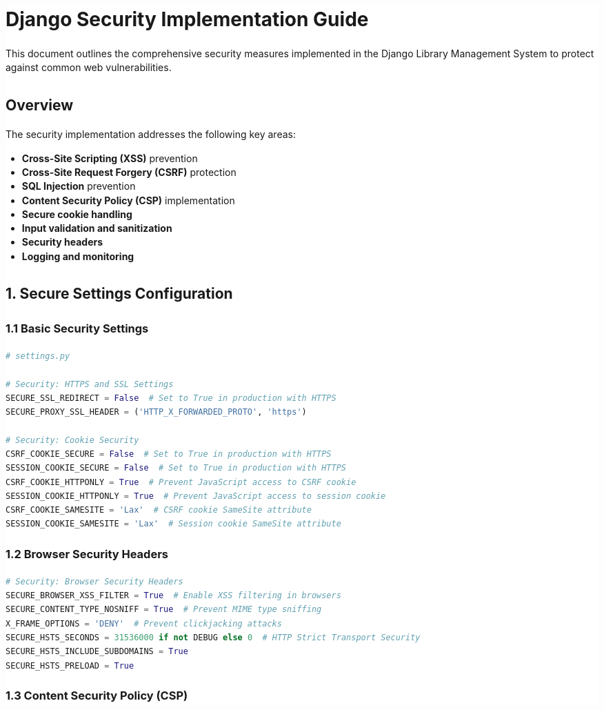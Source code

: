 # Django Security Implementation Guide

This document outlines the comprehensive security measures implemented in the Django Library Management System to protect against common web vulnerabilities.

## Overview

The security implementation addresses the following key areas:
- **Cross-Site Scripting (XSS)** prevention
- **Cross-Site Request Forgery (CSRF)** protection
- **SQL Injection** prevention
- **Content Security Policy (CSP)** implementation
- **Secure cookie handling**
- **Input validation and sanitization**
- **Security headers**
- **Logging and monitoring**

## 1. Secure Settings Configuration

### 1.1 Basic Security Settings

```python
# settings.py

# Security: HTTPS and SSL Settings
SECURE_SSL_REDIRECT = False  # Set to True in production with HTTPS
SECURE_PROXY_SSL_HEADER = ('HTTP_X_FORWARDED_PROTO', 'https')

# Security: Cookie Security
CSRF_COOKIE_SECURE = False  # Set to True in production with HTTPS
SESSION_COOKIE_SECURE = False  # Set to True in production with HTTPS
CSRF_COOKIE_HTTPONLY = True  # Prevent JavaScript access to CSRF cookie
SESSION_COOKIE_HTTPONLY = True  # Prevent JavaScript access to session cookie
CSRF_COOKIE_SAMESITE = 'Lax'  # CSRF cookie SameSite attribute
SESSION_COOKIE_SAMESITE = 'Lax'  # Session cookie SameSite attribute
```

### 1.2 Browser Security Headers

```python
# Security: Browser Security Headers
SECURE_BROWSER_XSS_FILTER = True  # Enable XSS filtering in browsers
SECURE_CONTENT_TYPE_NOSNIFF = True  # Prevent MIME type sniffing
X_FRAME_OPTIONS = 'DENY'  # Prevent clickjacking attacks
SECURE_HSTS_SECONDS = 31536000 if not DEBUG else 0  # HTTP Strict Transport Security
SECURE_HSTS_INCLUDE_SUBDOMAINS = True
SECURE_HSTS_PRELOAD = True
```

### 1.3 Content Security Policy (CSP)
